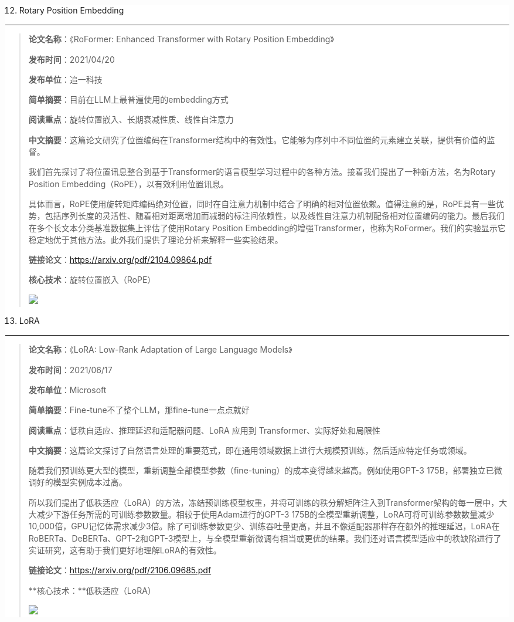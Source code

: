 12. Rotary Position Embedding
-----------------------------

> **论文名称**：《RoFormer: Enhanced Transformer with Rotary Position Embedding》
>
> **发布时间**：2021/04/20
>
> **发布单位**：追一科技
>
> **简单摘要**：目前在LLM上最普遍使用的embedding方式
>
> **阅读重点**：旋转位置嵌入、长期衰减性质、线性自注意力
>
> **中文摘要**：这篇论文研究了位置编码在Transformer结构中的有效性。它能够为序列中不同位置的元素建立关联，提供有价值的监督。
>
> 我们首先探讨了将位置讯息整合到基于Transformer的语言模型学习过程中的各种方法。接着我们提出了一种新方法，名为Rotary Position Embedding（RoPE），以有效利用位置讯息。
>
> 具体而言，RoPE使用旋转矩阵编码绝对位置，同时在自注意力机制中结合了明确的相对位置依赖。值得注意的是，RoPE具有一些优势，包括序列长度的灵活性、随着相对距离增加而减弱的标注间依赖性，以及线性自注意力机制配备相对位置编码的能力。最后我们在多个长文本分类基准数据集上评估了使用Rotary Position Embedding的增强Transformer，也称为RoFormer。我们的实验显示它稳定地优于其他方法。此外我们提供了理论分析来解释一些实验结果。
>
> **链接论文**：https://arxiv.org/pdf/2104.09864.pdf
>
> **核心技术**：旋转位置嵌入（RoPE）
>
> ![](https://cubox.pro/c/filters:no_upscale()?imageUrl=https%3A%2F%2Fmmbiz.qpic.cn%2Fmmbiz_png%2FgUG9rZB5YvRsvL4lJF8rwdYPBuIm7giaIIfNuaBXTBP0ibO1h1ocAMvMicyoWx8pU4V3iaQCLVqhIBZgibKoaHpVC7A%2F640%3Fwx_fmt%3Dpng%26from%3Dappmsg)

13. LoRA
--------

> **论文名称**：《LoRA: Low-Rank Adaptation of Large Language Models》
>
> **发布时间**：2021/06/17
>
> **发布单位**：Microsoft
>
> **简单摘要**：Fine-tune不了整个LLM，那fine-tune一点点就好
>
> **阅读重点**：低秩自适应、推理延迟和适配器问题、LoRA 应用到 Transformer、实际好处和局限性
>
> **中文摘要**：这篇论文探讨了自然语言处理的重要范式，即在通用领域数据上进行大规模预训练，然后适应特定任务或领域。
>
> 随着我们预训练更大型的模型，重新调整全部模型参数（fine-tuning）的成本变得越来越高。例如使用GPT-3 175B，部署独立已微调好的模型实例成本过高。
>
> 所以我们提出了低秩适应（LoRA）的方法，冻结预训练模型权重，并将可训练的秩分解矩阵注入到Transformer架构的每一层中，大大减少下游任务所需的可训练参数数量。相较于使用Adam进行的GPT-3 175B的全模型重新调整，LoRA可将可训练参数数量减少10,000倍，GPU记忆体需求减少3倍。除了可训练参数更少、训练吞吐量更高，并且不像适配器那样存在额外的推理延迟，LoRA在RoBERTa、DeBERTa、GPT-2和GPT-3模型上，与全模型重新微调有相当或更优的结果。我们还对语言模型适应中的秩缺陷进行了实证研究，这有助于我们更好地理解LoRA的有效性。
>
> **链接论文**：https://arxiv.org/pdf/2106.09685.pdf
>
> **核心技术：**低秩适应（LoRA）
>
> ![](https://cubox.pro/c/filters:no_upscale()?imageUrl=https%3A%2F%2Fmmbiz.qpic.cn%2Fmmbiz_png%2FgUG9rZB5YvRsvL4lJF8rwdYPBuIm7giaI2TAYleGzPeiaxoyIVdpQIBrbOWj93QcqayhaBQLH2FhMa5iaz4NiccgdQ%2F640%3Fwx_fmt%3Dpng%26from%3Dappmsg)
